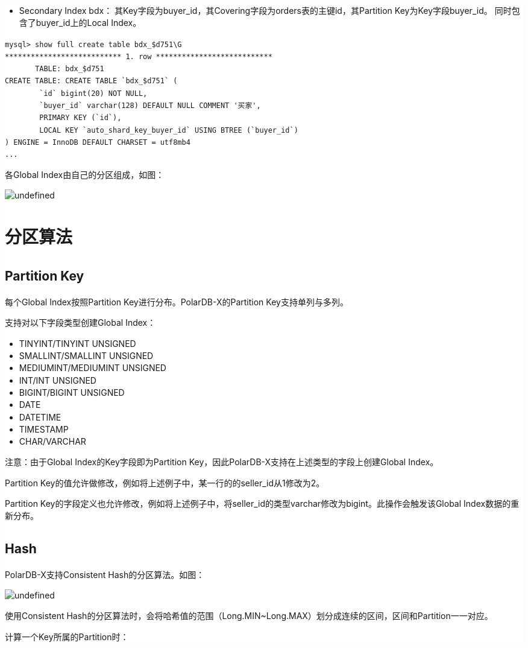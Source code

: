 -   Secondary Index bdx：
      其Key字段为buyer_id，其Covering字段为orders表的主键id，其Partition Key为Key字段buyer_id。
      同时包含了buyer_id上的Local Index。

```
mysql> show full create table bdx_$d751\G
*************************** 1. row ***************************
       TABLE: bdx_$d751
CREATE TABLE: CREATE TABLE `bdx_$d751` (
        `id` bigint(20) NOT NULL,
        `buyer_id` varchar(128) DEFAULT NULL COMMENT '买家',
        PRIMARY KEY (`id`),
        LOCAL KEY `auto_shard_key_buyer_id` USING BTREE (`buyer_id`)
) ENGINE = InnoDB DEFAULT CHARSET = utf8mb4
...
```

各Global Index由自己的分区组成，如图：

![undefined](https://cdn.jsdelivr.net/gh/fuyufjh/md2zhihu@_md2zhihu_Downloads_40b3de68/zhihu/数据分布-实现/1627460900866-29218f0f-01b1-4ae4-96db-69219f04525e.png)

# 分区算法

## Partition Key

每个Global Index按照Partition Key进行分布。PolarDB-X的Partition Key支持单列与多列。

支持对以下字段类型创建Global Index：

-   TINYINT/TINYINT UNSIGNED
-   SMALLINT/SMALLINT UNSIGNED
-   MEDIUMINT/MEDIUMINT UNSIGNED
-   INT/INT UNSIGNED
-   BIGINT/BIGINT UNSIGNED
-   DATE
-   DATETIME
-   TIMESTAMP
-   CHAR/VARCHAR

注意：由于Global Index的Key字段即为Partition Key，因此PolarDB-X支持在上述类型的字段上创建Global Index。

Partition Key的值允许做修改，例如将上述例子中，某一行的的seller_id从1修改为2。

Partition Key的字段定义也允许修改，例如将上述例子中，将seller_id的类型varchar修改为bigint。此操作会触发该Global Index数据的重新分布。

## Hash

PolarDB-X支持Consistent Hash的分区算法。如图：

![undefined](https://cdn.jsdelivr.net/gh/fuyufjh/md2zhihu@_md2zhihu_Downloads_40b3de68/zhihu/数据分布-实现/1627543017521-9919934b-a777-4b09-b60c-fd01973f5c0b.png)

使用Consistent Hash的分区算法时，会将哈希值的范围（Long.MIN~Long.MAX）划分成连续的区间，区间和Partition一一对应。

计算一个Key所属的Partition时：
